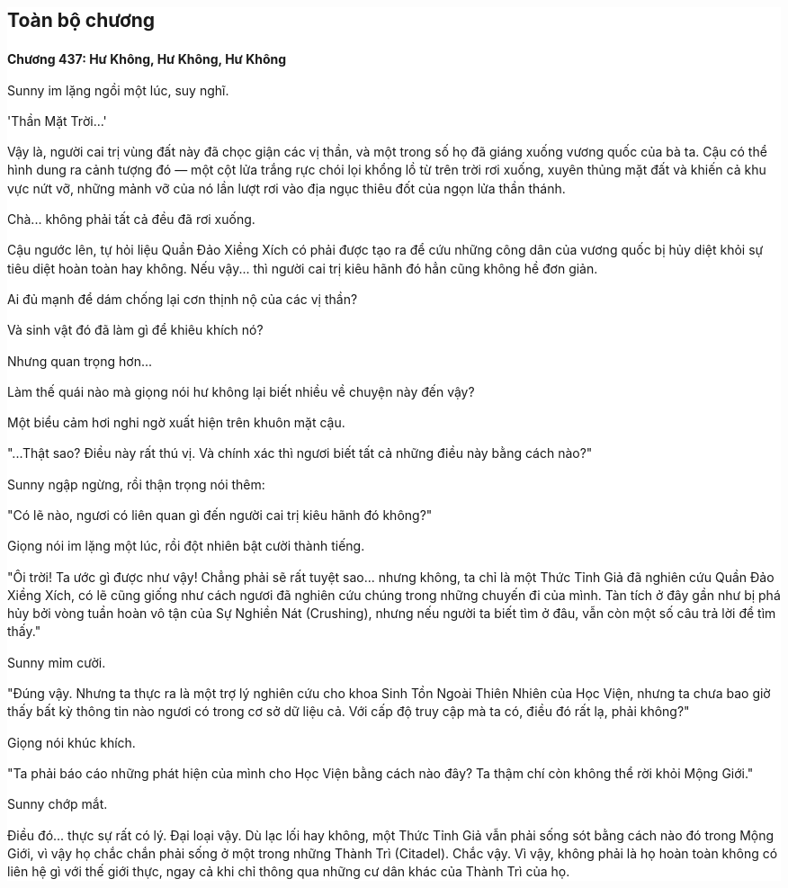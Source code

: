 ## Toàn bộ chương

**Chương 437: Hư Không, Hư Không, Hư Không**

Sunny im lặng ngồi một lúc, suy nghĩ.

'Thần Mặt Trời...'

Vậy là, người cai trị vùng đất này đã chọc giận các vị thần, và một trong số họ đã giáng xuống vương quốc của bà ta. Cậu có thể hình dung ra cảnh tượng đó — một cột lửa trắng rực chói lọi khổng lồ từ trên trời rơi xuống, xuyên thủng mặt đất và khiến cả khu vực nứt vỡ, những mảnh vỡ của nó lần lượt rơi vào địa ngục thiêu đốt của ngọn lửa thần thánh.

Chà... không phải tất cả đều đã rơi xuống.

Cậu ngước lên, tự hỏi liệu Quần Đảo Xiềng Xích có phải được tạo ra để cứu những công dân của vương quốc bị hủy diệt khỏi sự tiêu diệt hoàn toàn hay không. Nếu vậy... thì người cai trị kiêu hãnh đó hẳn cũng không hề đơn giản.

Ai đủ mạnh để dám chống lại cơn thịnh nộ của các vị thần?

Và sinh vật đó đã làm gì để khiêu khích nó?

Nhưng quan trọng hơn...

Làm thế quái nào mà giọng nói hư không lại biết nhiều về chuyện này đến vậy?

Một biểu cảm hơi nghi ngờ xuất hiện trên khuôn mặt cậu.

"...Thật sao? Điều này rất thú vị. Và chính xác thì ngươi biết tất cả những điều này bằng cách nào?"

Sunny ngập ngừng, rồi thận trọng nói thêm:

"Có lẽ nào, ngươi có liên quan gì đến người cai trị kiêu hãnh đó không?"

Giọng nói im lặng một lúc, rồi đột nhiên bật cười thành tiếng.

"Ôi trời! Ta ước gì được như vậy! Chẳng phải sẽ rất tuyệt sao... nhưng không, ta chỉ là một Thức Tỉnh Giả đã nghiên cứu Quần Đảo Xiềng Xích, có lẽ cũng giống như cách ngươi đã nghiên cứu chúng trong những chuyến đi của mình. Tàn tích ở đây gần như bị phá hủy bởi vòng tuần hoàn vô tận của Sự Nghiền Nát (Crushing), nhưng nếu người ta biết tìm ở đâu, vẫn còn một số câu trả lời để tìm thấy."

Sunny mỉm cười.

"Đúng vậy. Nhưng ta thực ra là một trợ lý nghiên cứu cho khoa Sinh Tồn Ngoài Thiên Nhiên của Học Viện, nhưng ta chưa bao giờ thấy bất kỳ thông tin nào ngươi có trong cơ sở dữ liệu cả. Với cấp độ truy cập mà ta có, điều đó rất lạ, phải không?"

Giọng nói khúc khích.

"Ta phải báo cáo những phát hiện của mình cho Học Viện bằng cách nào đây? Ta thậm chí còn không thể rời khỏi Mộng Giới."

Sunny chớp mắt.

Điều đó... thực sự rất có lý. Đại loại vậy. Dù lạc lối hay không, một Thức Tỉnh Giả vẫn phải sống sót bằng cách nào đó trong Mộng Giới, vì vậy họ chắc chắn phải sống ở một trong những Thành Trì (Citadel). Chắc vậy. Vì vậy, không phải là họ hoàn toàn không có liên hệ gì với thế giới thực, ngay cả khi chỉ thông qua những cư dân khác của Thành Trì của họ.
